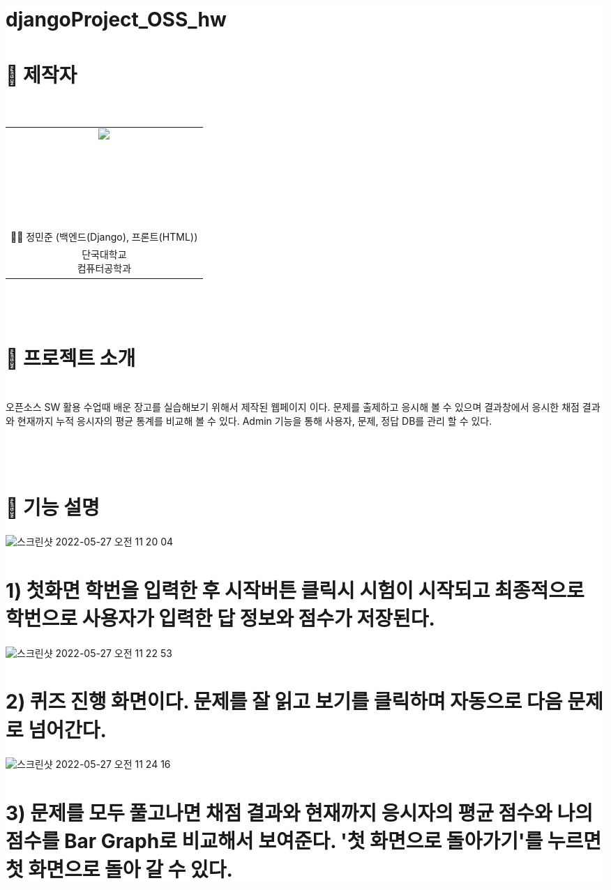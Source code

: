 # djangoProject_OSS_hw

# 👨‍ 제작자

<br/>

<table>
  <tr>
    <td height="140px" align="center"> <a href="https://github.com/BanApp"><img src="https://avatars.githubusercontent.com/u/93313445?s=460&v=4" width="140px" /><br/></a></td>

  </tr>
  <tr>
      <td align="center">👦🏻 정민준 (백엔드(Django), 프론트(HTML))</td>
  </tr>
  <tr>
      <td align="center">단국대학교<br/>컴퓨터공학과<br/></td>
  </tr>
</table>
<br/><br/>


# 🎥 프로젝트 소개

<br/>
오픈소스 SW 활용 수업때 배운 장고를 실습해보기 위해서 제작된 웹페이지 이다.
문제를 출제하고 응시해 볼 수 있으며 결과창에서 응시한 채점 결과와 현재까지 누적 응시자의 평균 통계를 비교해 볼 수 있다.
Admin 기능을 통해 사용자, 문제, 정답 DB를 관리 할 수 있다.

<br/><br/>


# 📘 기능 설명

<img width="1920" alt="스크린샷 2022-05-27 오전 11 20 04" src="https://user-images.githubusercontent.com/93313445/170615770-f5b82465-4f26-43e2-a140-b8b395d6ed94.png">

# 1) 첫화면 학번을 입력한 후 시작버튼 클릭시 시험이 시작되고 최종적으로 학번으로 사용자가 입력한 답 정보와 점수가 저장된다.

<img width="1920" alt="스크린샷 2022-05-27 오전 11 22 53" src="https://user-images.githubusercontent.com/93313445/170616064-4b859f7d-8be8-4d39-9394-e18a817b4e48.png">

# 2) 퀴즈 진행 화면이다. 문제를 잘 읽고 보기를 클릭하며 자동으로 다음 문제로 넘어간다.

<img width="1920" alt="스크린샷 2022-05-27 오전 11 24 16" src="https://user-images.githubusercontent.com/93313445/170616187-c838ce96-19b2-48b4-bc95-9a910b0f9dea.png">

# 3) 문제를 모두 풀고나면 채점 결과와 현재까지 응시자의 평균 점수와 나의 점수를 Bar Graph로 비교해서 보여준다. '첫 화면으로 돌아가기'를 누르면 첫 화면으로 돌아 갈 수 있다.
